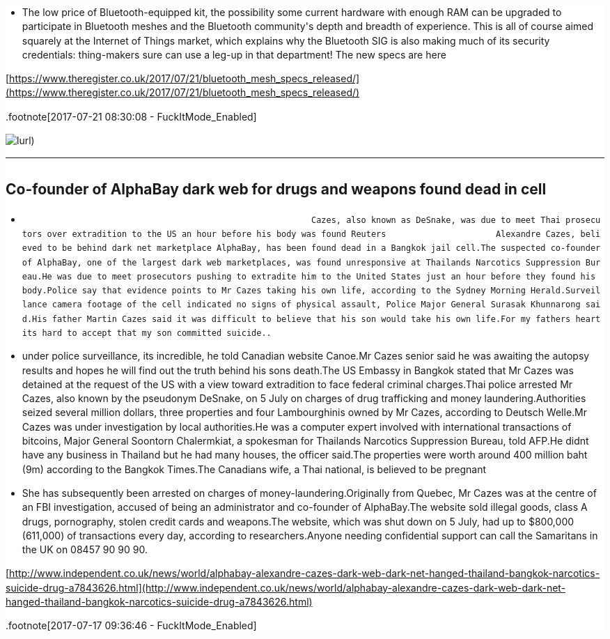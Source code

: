 - The low price of Bluetooth-equipped kit, the possibility some current hardware with enough RAM can be upgraded to participate in Bluetooth meshes and the Bluetooth community's depth and breadth of experience.                This is all of course aimed squarely at the Internet of Things market, which explains why the Bluetooth SIG is also making much of its security credentials: thing-makers sure can use a leg-up in that department!                The new specs are here

[https://www.theregister.co.uk/2017/07/21/bluetooth_mesh_specs_released/](https://www.theregister.co.uk/2017/07/21/bluetooth_mesh_specs_released/)

.footnote[2017-07-21 08:30:08 - FuckItMode_Enabled]

![lurl](https://media3.giphy.com/media/2VEm4LgytbUic/giphy.gif?fingerprint=e1bb72ff59848b8847384a58414921b2))

---

## Co-founder of AlphaBay dark web for drugs and weapons found dead in cell

-                                                               Cazes, also known as DeSnake, was due to meet Thai prosecutors over extradition to the US an hour before his body was found Reuters                      Alexandre Cazes, believed to be behind dark net marketplace AlphaBay, has been found dead in a Bangkok jail cell.The suspected co-founder of AlphaBay, one of the largest dark web marketplaces, was found unresponsive at Thailands Narcotics Suppression Bureau.He was due to meet prosecutors pushing to extradite him to the United States just an hour before they found his body.Police say that evidence points to Mr Cazes taking his own life, according to the Sydney Morning Herald.Surveillance camera footage of the cell indicated no signs of physical assault, Police Major General Surasak Khunnarong said.His father Martin Cazes said it was difficult to believe that his son would take his own life.For my fathers heart its hard to accept that my son committed suicide..

- under police surveillance, its incredible, he told Canadian website Canoe.Mr Cazes senior said he was awaiting the autopsy results and hopes he will find out the truth behind his sons death.The US Embassy in Bangkok stated that Mr Cazes was detained at the request of the US with a view toward extradition to face federal criminal charges.Thai police arrested Mr Cazes, also known by the pseudonym DeSnake, on 5 July on charges of drug trafficking and money laundering.Authorities seized several million dollars, three properties and four Lambourghinis owned by Mr Cazes, according to Deutsch Welle.Mr Cazes was under investigation by local authorities.He was a computer expert involved with international transactions of bitcoins, Major General Soontorn Chalermkiat, a spokesman for Thailands Narcotics Suppression Bureau, told AFP.He didnt have any business in Thailand but he had many houses, the officer said.The properties were worth around 400 million baht (9m) according to the Bangkok Times.The Canadians wife, a Thai national, is believed to be pregnant

- She has subsequently been arrested on charges of money-laundering.Originally from Quebec, Mr Cazes was at the centre of an FBI investigation, accused of being an administrator and co-founder of AlphaBay.The website sold illegal goods, class A drugs, pornography, stolen credit cards and weapons.The website, which was shut down on 5 July, had up to $800,000 (611,000) of transactions every day, according to researchers.Anyone needing confidential support can call the Samaritans in the UK on 08457 90 90 90.                                                                                                    

[http://www.independent.co.uk/news/world/alphabay-alexandre-cazes-dark-web-dark-net-hanged-thailand-bangkok-narcotics-suicide-drug-a7843626.html](http://www.independent.co.uk/news/world/alphabay-alexandre-cazes-dark-web-dark-net-hanged-thailand-bangkok-narcotics-suicide-drug-a7843626.html)

.footnote[2017-07-17 09:36:46 - FuckItMode_Enabled]
